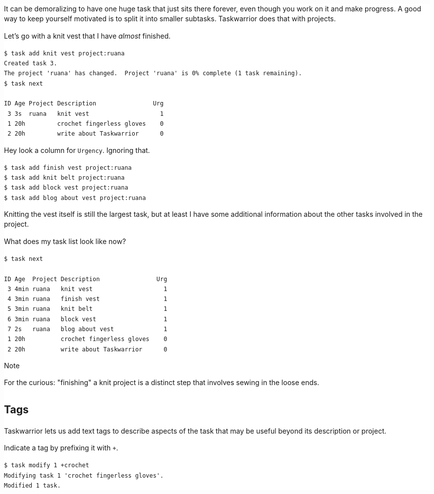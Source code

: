 It can be demoralizing to have one huge task that just sits there forever, even
though you work on it and make progress. A good way to keep yourself motivated
is to split it into smaller subtasks. Taskwarrior does that with projects.

Let’s go with a knit vest that I have *almost* finished.

    $ task add knit vest project:ruana
    Created task 3.
    The project 'ruana' has changed.  Project 'ruana' is 0% complete (1 task remaining).
    $ task next

    ID Age Project Description                Urg
     3 3s  ruana   knit vest                    1
     1 20h         crochet fingerless gloves    0
     2 20h         write about Taskwarrior      0

Hey look a column for `Urgency`. Ignoring that.

    $ task add finish vest project:ruana
    $ task add knit belt project:ruana
    $ task add block vest project:ruana
    $ task add blog about vest project:ruana

Knitting the vest itself is still the largest task, but at least I have some
additional information about the other tasks involved in the project.

What does my task list look like now?

    $ task next

    ID Age  Project Description                Urg
     3 4min ruana   knit vest                    1
     4 3min ruana   finish vest                  1
     5 3min ruana   knit belt                    1
     6 3min ruana   block vest                   1
     7 2s   ruana   blog about vest              1
     1 20h          crochet fingerless gloves    0
     2 20h          write about Taskwarrior      0

<aside class="admonition note">
<p class="admonition-title">Note</p>

For the curious: "finishing" a knit project is a distinct step that involves
sewing in the loose ends.

</aside>

## Tags

Taskwarrior lets us add text tags to describe aspects of the task that may be
useful beyond its description or project.

Indicate a tag by prefixing it with `+`.

    $ task modify 1 +crochet
    Modifying task 1 'crochet fingerless gloves'.
    Modified 1 task.

